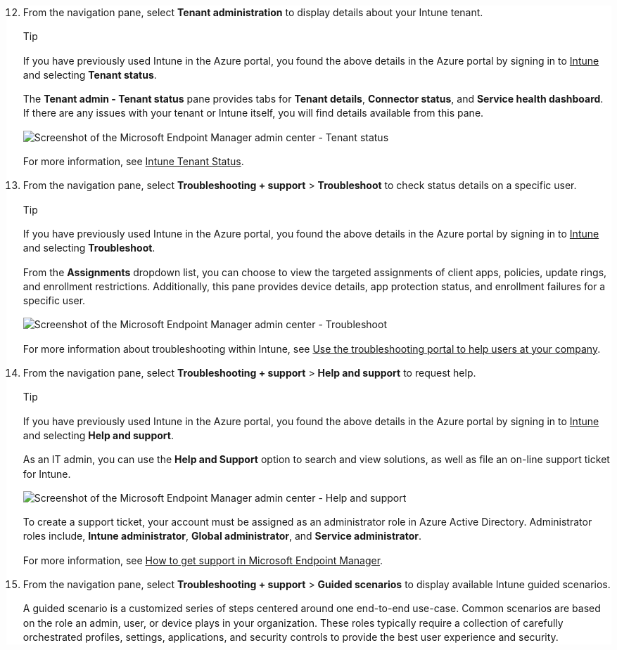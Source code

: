 12. From the navigation pane, select **Tenant administration** to display details about your Intune tenant.

    > [!TIP]
    > If you have previously used Intune in the Azure portal, you found the above details in the Azure portal by signing in to [Intune](https://go.microsoft.com/fwlink/?linkid=2090973) and selecting **Tenant status**.

    The **Tenant admin - Tenant status** pane provides tabs for **Tenant details**, **Connector status**, and **Service health dashboard**. If there are any issues with your tenant or Intune itself, you will find details available from this pane.

    ![Screenshot of the Microsoft Endpoint Manager admin center - Tenant status](./media/tutorial-walkthrough-endpoint-manager/tutorial-walkthrough-mem-12.png)

    For more information, see [Intune Tenant Status](tenant-status.md).

13. From the navigation pane, select **Troubleshooting + support** > **Troubleshoot** to check status details on a specific user. 

    > [!TIP]
    > If you have previously used Intune in the Azure portal, you found the above details in the Azure portal by signing in to [Intune](https://go.microsoft.com/fwlink/?linkid=2090973) and selecting **Troubleshoot**.

    From the **Assignments** dropdown list, you can choose to view the targeted assignments of client apps, policies, update rings, and enrollment restrictions. Additionally, this pane provides device details, app protection status, and enrollment failures for a specific user.

    ![Screenshot of the Microsoft Endpoint Manager admin center - Troubleshoot](./media/tutorial-walkthrough-endpoint-manager/tutorial-walkthrough-mem-13.png)

    For more information about troubleshooting within Intune, see [Use the troubleshooting portal to help users at your company](help-desk-operators.md).

14. From the navigation pane, select **Troubleshooting + support** > **Help and support** to request help.

    > [!TIP]
    > If you have previously used Intune in the Azure portal, you found the above details in the Azure portal by signing in to [Intune](https://go.microsoft.com/fwlink/?linkid=2090973) and selecting **Help and support**.

    As an IT admin, you can use the **Help and Support** option to search and view solutions, as well as file an on-line support ticket for Intune.

    ![Screenshot of the Microsoft Endpoint Manager admin center - Help and support](./media/tutorial-walkthrough-endpoint-manager/tutorial-walkthrough-mem-14.png)

    To create a support ticket, your account must be assigned as an administrator role in Azure Active Directory. Administrator roles include, **Intune administrator**, **Global administrator**, and **Service administrator**.

    For more information, see [How to get support in Microsoft Endpoint Manager](../../get-support.md).

15. From the navigation pane, select **Troubleshooting + support** > **Guided scenarios** to display available Intune guided scenarios.

    A guided scenario is a customized series of steps centered around one end-to-end use-case. Common scenarios are based on the role an admin, user, or device plays in your organization. These roles typically require a collection of carefully orchestrated profiles, settings, applications, and security controls to provide the best user experience and security.
